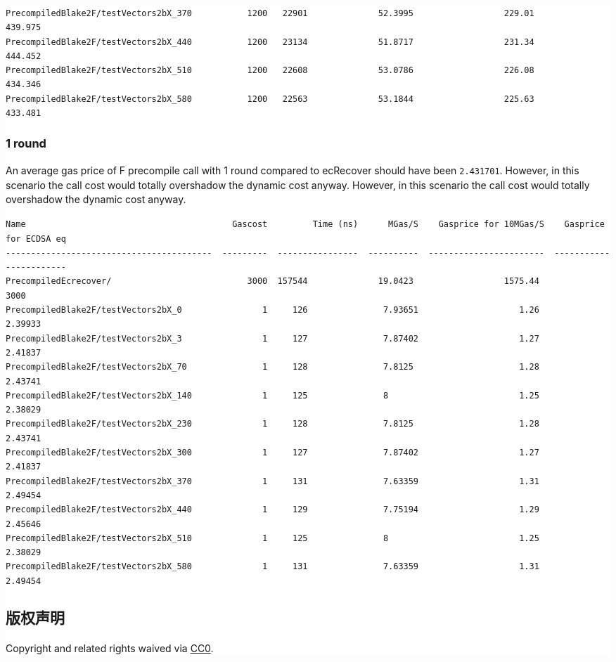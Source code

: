 ```
PrecompiledBlake2F/testVectors2bX_370           1200   22901              52.3995                  229.01                439.975
PrecompiledBlake2F/testVectors2bX_440           1200   23134              51.8717                  231.34                444.452
PrecompiledBlake2F/testVectors2bX_510           1200   22608              53.0786                  226.08                434.346
PrecompiledBlake2F/testVectors2bX_580           1200   22563              53.1844                  225.63                433.481
```

### 1 round

An average gas price of F precompile call with 1 round compared to ecRecover should have been `2.431701`. However, in this scenario the call cost would totally overshadow the dynamic cost anyway. However, in this scenario the call cost would totally overshadow the dynamic cost anyway.

```
Name                                         Gascost         Time (ns)      MGas/S    Gasprice for 10MGas/S    Gasprice for ECDSA eq
-----------------------------------------  ---------  ----------------  ----------  -----------------------  -----------------------
PrecompiledEcrecover/                           3000  157544              19.0423                  1575.44               3000
PrecompiledBlake2F/testVectors2bX_0                1     126               7.93651                    1.26                  2.39933
PrecompiledBlake2F/testVectors2bX_3                1     127               7.87402                    1.27                  2.41837
PrecompiledBlake2F/testVectors2bX_70               1     128               7.8125                     1.28                  2.43741
PrecompiledBlake2F/testVectors2bX_140              1     125               8                          1.25                  2.38029
PrecompiledBlake2F/testVectors2bX_230              1     128               7.8125                     1.28                  2.43741
PrecompiledBlake2F/testVectors2bX_300              1     127               7.87402                    1.27                  2.41837
PrecompiledBlake2F/testVectors2bX_370              1     131               7.63359                    1.31                  2.49454
PrecompiledBlake2F/testVectors2bX_440              1     129               7.75194                    1.29                  2.45646
PrecompiledBlake2F/testVectors2bX_510              1     125               8                          1.25                  2.38029
PrecompiledBlake2F/testVectors2bX_580              1     131               7.63359                    1.31                  2.49454
```


## 版权声明

Copyright and related rights waived via [CC0](../LICENSE.md).
